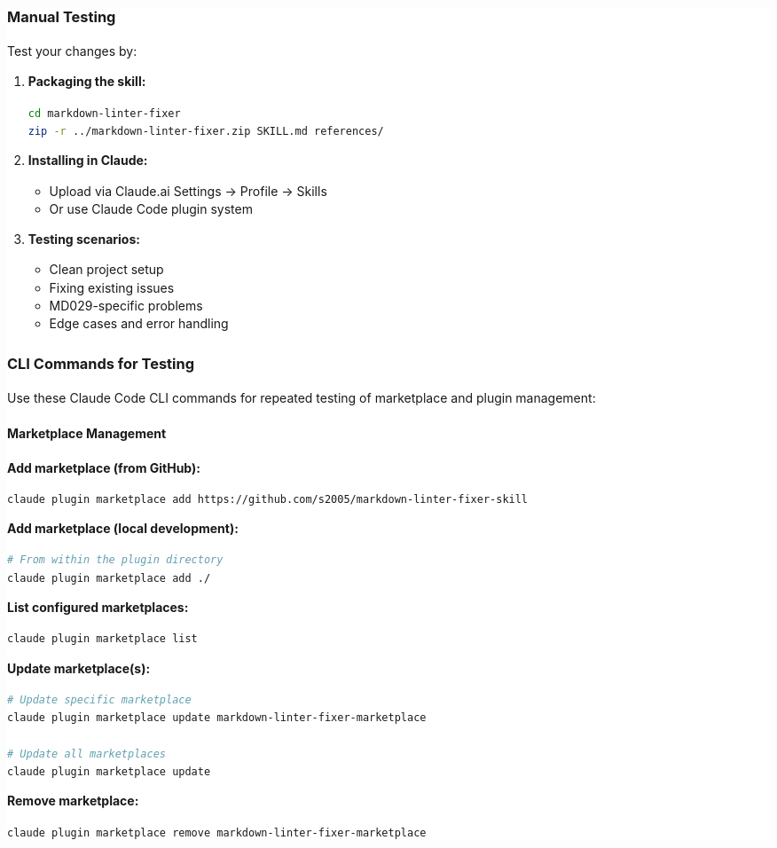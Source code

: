 ### Manual Testing

Test your changes by:

1. **Packaging the skill:**

   ```bash
   cd markdown-linter-fixer
   zip -r ../markdown-linter-fixer.zip SKILL.md references/
   ```

2. **Installing in Claude:**
   - Upload via Claude.ai Settings → Profile → Skills
   - Or use Claude Code plugin system

3. **Testing scenarios:**
   - Clean project setup
   - Fixing existing issues
   - MD029-specific problems
   - Edge cases and error handling

### CLI Commands for Testing

Use these Claude Code CLI commands for repeated testing of marketplace and plugin management:

#### Marketplace Management

**Add marketplace (from GitHub):**

```bash
claude plugin marketplace add https://github.com/s2005/markdown-linter-fixer-skill
```

**Add marketplace (local development):**

```bash
# From within the plugin directory
claude plugin marketplace add ./
```

**List configured marketplaces:**

```bash
claude plugin marketplace list
```

**Update marketplace(s):**

```bash
# Update specific marketplace
claude plugin marketplace update markdown-linter-fixer-marketplace

# Update all marketplaces
claude plugin marketplace update
```

**Remove marketplace:**

```bash
claude plugin marketplace remove markdown-linter-fixer-marketplace
```
